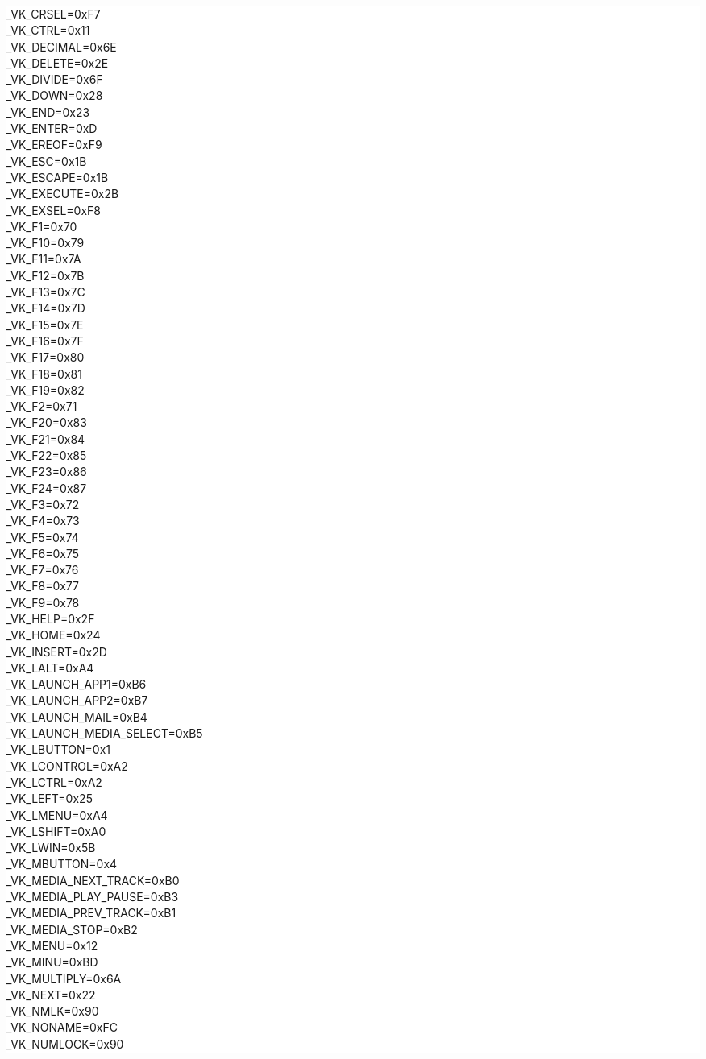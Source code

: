 _VK_CRSEL=0xF7  
_VK_CTRL=0x11  
_VK_DECIMAL=0x6E  
_VK_DELETE=0x2E  
_VK_DIVIDE=0x6F  
_VK_DOWN=0x28  
_VK_END=0x23  
_VK_ENTER=0xD  
_VK_EREOF=0xF9  
_VK_ESC=0x1B  
_VK_ESCAPE=0x1B  
_VK_EXECUTE=0x2B  
_VK_EXSEL=0xF8  
_VK_F1=0x70  
_VK_F10=0x79  
_VK_F11=0x7A  
_VK_F12=0x7B  
_VK_F13=0x7C  
_VK_F14=0x7D  
_VK_F15=0x7E  
_VK_F16=0x7F  
_VK_F17=0x80  
_VK_F18=0x81  
_VK_F19=0x82  
_VK_F2=0x71  
_VK_F20=0x83  
_VK_F21=0x84  
_VK_F22=0x85  
_VK_F23=0x86  
_VK_F24=0x87  
_VK_F3=0x72  
_VK_F4=0x73  
_VK_F5=0x74  
_VK_F6=0x75  
_VK_F7=0x76  
_VK_F8=0x77  
_VK_F9=0x78  
_VK_HELP=0x2F  
_VK_HOME=0x24  
_VK_INSERT=0x2D  
_VK_LALT=0xA4  
_VK_LAUNCH_APP1=0xB6  
_VK_LAUNCH_APP2=0xB7  
_VK_LAUNCH_MAIL=0xB4  
_VK_LAUNCH_MEDIA_SELECT=0xB5  
_VK_LBUTTON=0x1  
_VK_LCONTROL=0xA2  
_VK_LCTRL=0xA2  
_VK_LEFT=0x25  
_VK_LMENU=0xA4  
_VK_LSHIFT=0xA0  
_VK_LWIN=0x5B  
_VK_MBUTTON=0x4  
_VK_MEDIA_NEXT_TRACK=0xB0  
_VK_MEDIA_PLAY_PAUSE=0xB3  
_VK_MEDIA_PREV_TRACK=0xB1  
_VK_MEDIA_STOP=0xB2  
_VK_MENU=0x12  
_VK_MINU=0xBD  
_VK_MULTIPLY=0x6A  
_VK_NEXT=0x22  
_VK_NMLK=0x90  
_VK_NONAME=0xFC  
_VK_NUMLOCK=0x90  